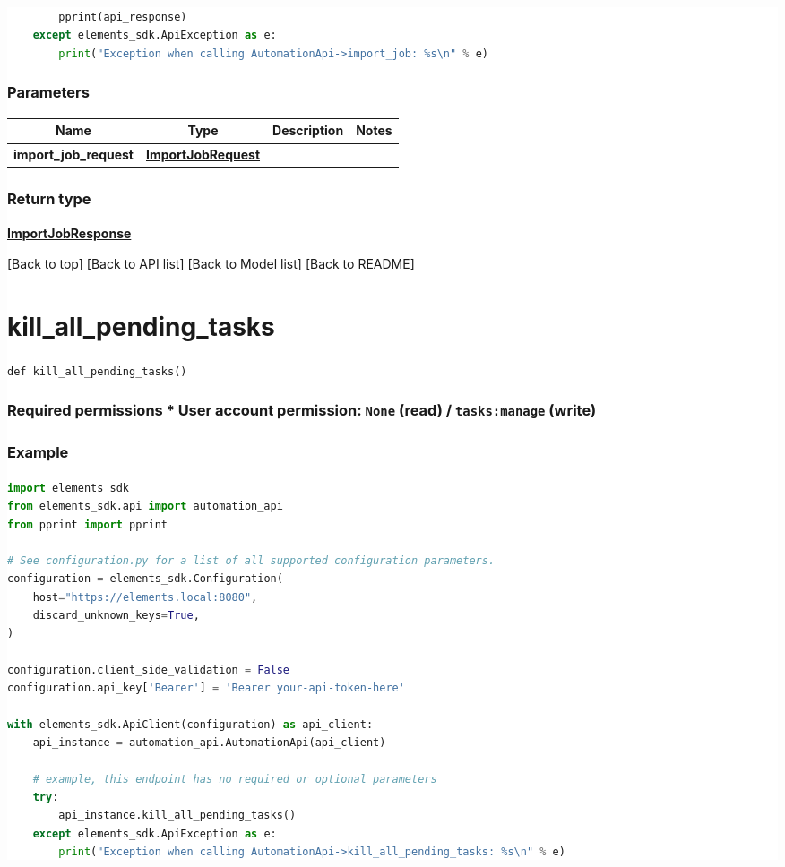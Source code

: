 ```python
        pprint(api_response)
    except elements_sdk.ApiException as e:
        print("Exception when calling AutomationApi->import_job: %s\n" % e)
```


### Parameters

Name | Type | Description  | Notes
------------- | ------------- | ------------- | -------------
 **import_job_request** | [**ImportJobRequest**](ImportJobRequest.md)|  |

### Return type

[**ImportJobResponse**](ImportJobResponse.md)

[[Back to top]](#) [[Back to API list]](../#documentation-for-api-endpoints) [[Back to Model list]](../#documentation-for-models) [[Back to README]](../)

# **kill_all_pending_tasks**
    def kill_all_pending_tasks()



### Required permissions    * User account permission: `None` (read) / `tasks:manage` (write) 

### Example


```python
import elements_sdk
from elements_sdk.api import automation_api
from pprint import pprint

# See configuration.py for a list of all supported configuration parameters.
configuration = elements_sdk.Configuration(
    host="https://elements.local:8080",
    discard_unknown_keys=True,
)

configuration.client_side_validation = False
configuration.api_key['Bearer'] = 'Bearer your-api-token-here'

with elements_sdk.ApiClient(configuration) as api_client:
    api_instance = automation_api.AutomationApi(api_client)

    # example, this endpoint has no required or optional parameters
    try:
        api_instance.kill_all_pending_tasks()
    except elements_sdk.ApiException as e:
        print("Exception when calling AutomationApi->kill_all_pending_tasks: %s\n" % e)
```
